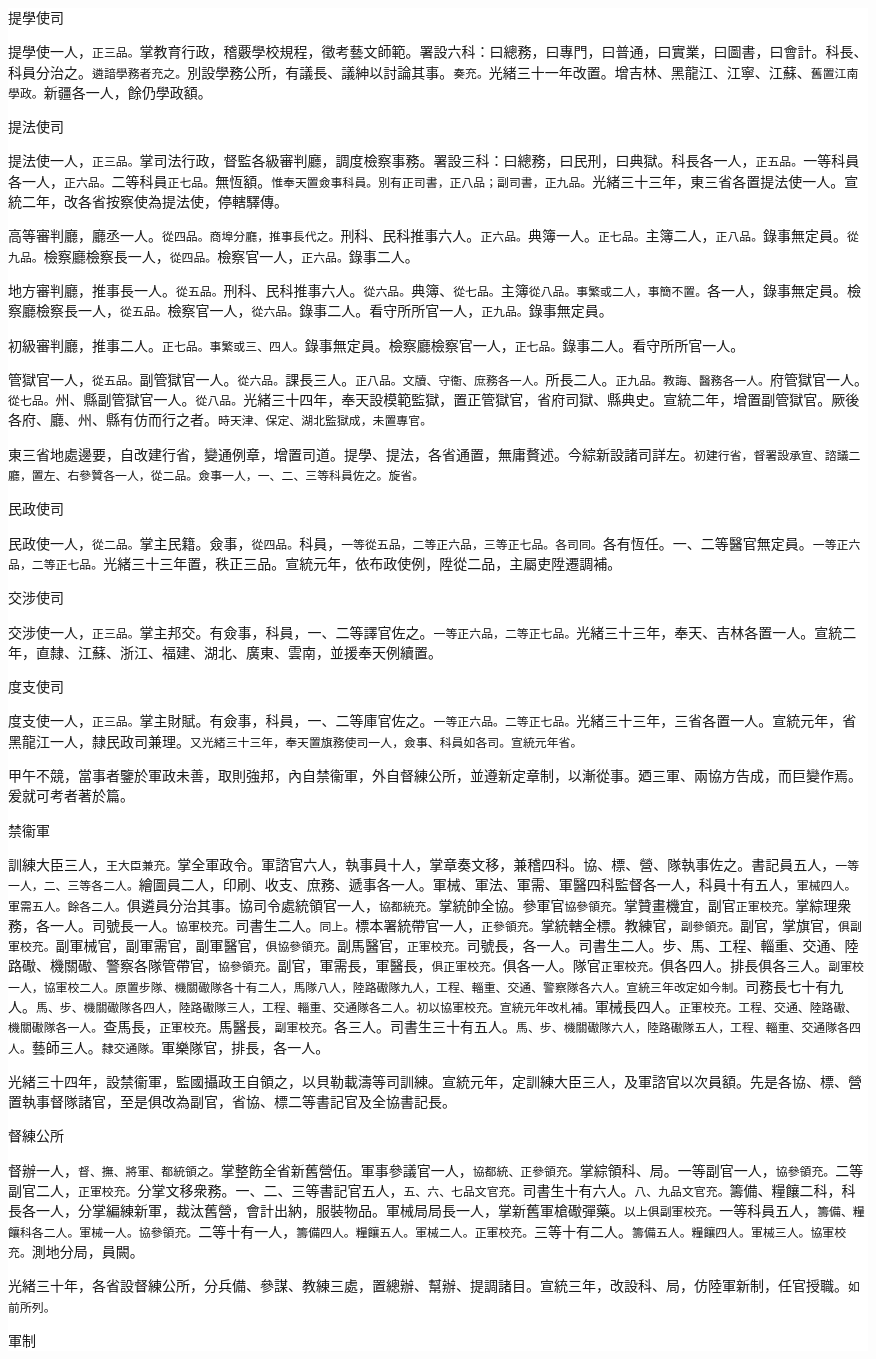 提學使司

提學使一人，`正三品。`掌教育行政，稽覈學校規程，徵考藝文師範。署設六科：曰總務，曰專門，曰普通，曰實業，曰圖書，曰會計。科長、科員分治之。`遴諳學務者充之。`別設學務公所，有議長、議紳以討論其事。`奏充。`光緒三十一年改置。增吉林、黑龍江、江寧、江蘇、`舊置江南學政。`新疆各一人，餘仍學政額。

提法使司

提法使一人，`正三品。`掌司法行政，督監各級審判廳，調度檢察事務。署設三科：曰總務，曰民刑，曰典獄。科長各一人，`正五品。`一等科員各一人，`正六品。`二等科員`正七品。`無恆額。`惟奉天置僉事科員。別有正司書，正八品；副司書，正九品。`光緒三十三年，東三省各置提法使一人。宣統二年，改各省按察使為提法使，停轄驛傳。

高等審判廳，廳丞一人。`從四品。商埠分廳，推事長代之。`刑科、民科推事六人。`正六品。`典簿一人。`正七品。`主簿二人，`正八品。`錄事無定員。`從九品。`檢察廳檢察長一人，`從四品。`檢察官一人，`正六品。`錄事二人。

地方審判廳，推事長一人。`從五品。`刑科、民科推事六人。`從六品。`典簿、`從七品。`主簿`從八品。事繁或二人，事簡不置。`各一人，錄事無定員。檢察廳檢察長一人，`從五品。`檢察官一人，`從六品。`錄事二人。看守所所官一人，`正九品。`錄事無定員。

初級審判廳，推事二人。`正七品。事繁或三、四人。`錄事無定員。檢察廳檢察官一人，`正七品。`錄事二人。看守所所官一人。

管獄官一人，`從五品。`副管獄官一人。`從六品。`課長三人。`正八品。文牘、守衞、庶務各一人。`所長二人。`正九品。教誨、醫務各一人。`府管獄官一人。`從七品。`州、縣副管獄官一人。`從八品。`光緒三十四年，奉天設模範監獄，置正管獄官，省府司獄、縣典史。宣統二年，增置副管獄官。厥後各府、廳、州、縣有仿而行之者。`時天津、保定、湖北監獄成，未置專官。`

東三省地處邊要，自改建行省，變通例章，增置司道。提學、提法，各省通置，無庸贅述。今綜新設諸司詳左。`初建行省，督署設承宣、諮議二廳，置左、右參贊各一人，從二品。僉事一人，一、二、三等科員佐之。旋省。`

民政使司

民政使一人，`從二品。`掌主民籍。僉事，`從四品。`科員，`一等從五品，二等正六品，三等正七品。各司同。`各有恆任。一、二等醫官無定員。`一等正六品，二等正七品。`光緒三十三年置，秩正三品。宣統元年，依布政使例，陞從二品，主屬吏陞遷調補。

交涉使司

交涉使一人，`正三品。`掌主邦交。有僉事，科員，一、二等譯官佐之。`一等正六品，二等正七品。`光緒三十三年，奉天、吉林各置一人。宣統二年，直隸、江蘇、浙江、福建、湖北、廣東、雲南，並援奉天例續置。

度支使司

度支使一人，`正三品。`掌主財賦。有僉事，科員，一、二等庫官佐之。`一等正六品。二等正七品。`光緒三十三年，三省各置一人。宣統元年，省黑龍江一人，隸民政司兼理。`又光緒三十三年，奉天置旗務使司一人，僉事、科員如各司。宣統元年省。`

甲午不競，當事者鑒於軍政未善，取則強邦，內自禁衞軍，外自督練公所，並遵新定章制，以漸從事。廼三軍、兩協方告成，而巨變作焉。爰就可考者著於篇。

禁衞軍

訓練大臣三人，`王大臣兼充。`掌全軍政令。軍諮官六人，執事員十人，掌章奏文移，兼稽四科。協、標、營、隊執事佐之。書記員五人，`一等一人，二、三等各二人。`繪圖員二人，印刷、收支、庶務、遞事各一人。軍械、軍法、軍需、軍醫四科監督各一人，科員十有五人，`軍械四人。軍需五人。餘各二人。`俱遴員分治其事。協司令處統領官一人，`協都統充。`掌統帥全協。參軍官`協參領充。`掌贊畫機宜，副官`正軍校充。`掌綜理衆務，各一人。司號長一人。`協軍校充。`司書生二人。`同上。`標本署統帶官一人，`正參領充。`掌統轄全標。教練官，`副參領充。`副官，掌旗官，`俱副軍校充。`副軍械官，副軍需官，副軍醫官，`俱協參領充。`副馬醫官，`正軍校充。`司號長，各一人。司書生二人。步、馬、工程、輜重、交通、陸路礮、機關礮、警察各隊管帶官，`協參領充。`副官，軍需長，軍醫長，`俱正軍校充。`俱各一人。隊官`正軍校充。`俱各四人。排長俱各三人。`副軍校一人，協軍校二人。原置步隊、機關礮隊各十有二人，馬隊八人，陸路礮隊九人，工程、輜重、交通、警察隊各六人。宣統三年改定如今制。`司務長七十有九人。`馬、步、機關礮隊各四人，陸路礮隊三人，工程、輜重、交通隊各二人。初以協軍校充。宣統元年改札補。`軍械長四人。`正軍校充。工程、交通、陸路礮、機關礮隊各一人。`查馬長，`正軍校充。`馬醫長，`副軍校充。`各三人。司書生三十有五人。`馬、步、機關礮隊六人，陸路礮隊五人，工程、輜重、交通隊各四人。`藝師三人。`隸交通隊。`軍樂隊官，排長，各一人。

光緒三十四年，設禁衞軍，監國攝政王自領之，以貝勒載濤等司訓練。宣統元年，定訓練大臣三人，及軍諮官以次員額。先是各協、標、營置執事督隊諸官，至是俱改為副官，省協、標二等書記官及全協書記長。

督練公所

督辦一人，`督、撫、將軍、都統領之。`掌整飭全省新舊營伍。軍事參議官一人，`協都統、正參領充。`掌綜領科、局。一等副官一人，`協參領充。`二等副官二人，`正軍校充。`分掌文移衆務。一、二、三等書記官五人，`五、六、七品文官充。`司書生十有六人。`八、九品文官充。`籌備、糧饟二科，科長各一人，分掌編練新軍，裁汰舊營，會計出納，服裝物品。軍械局局長一人，掌新舊軍槍礮彈藥。`以上俱副軍校充。`一等科員五人，`籌備、糧饟科各二人。軍械一人。協參領充。`二等十有一人，`籌備四人。糧饟五人。軍械二人。正軍校充。`三等十有二人。`籌備五人。糧饟四人。軍械三人。協軍校充。`測地分局，員闕。

光緒三十年，各省設督練公所，分兵備、參謀、教練三處，置總辦、幫辦、提調諸目。宣統三年，改設科、局，仿陸軍新制，任官授職。`如前所列。`

軍制
